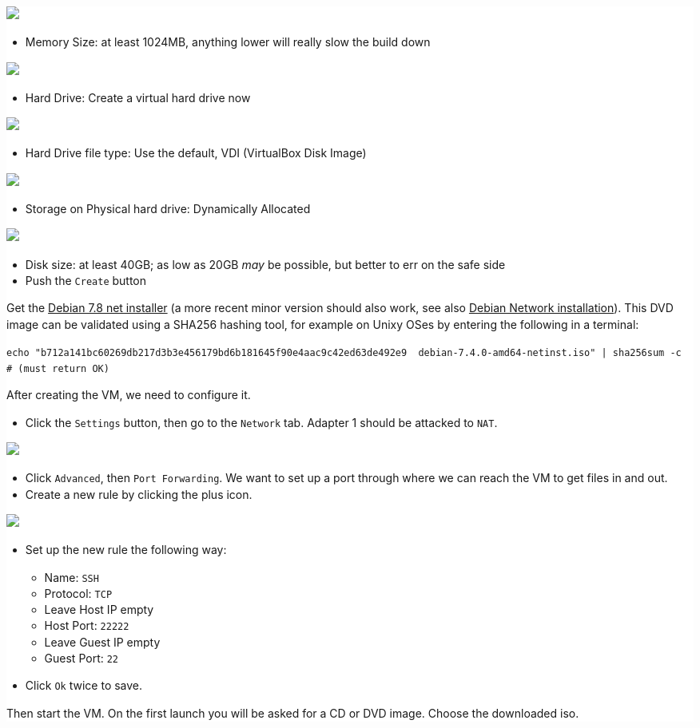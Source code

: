 ![](gitian-building/create_vm_memsize.png)

- Memory Size: at least 1024MB, anything lower will really slow the build down

![](gitian-building/create_vm_hard_drive.png)

- Hard Drive: Create a virtual hard drive now
    
![](gitian-building/create_vm_hard_drive_file_type.png)

- Hard Drive file type: Use the default, VDI (VirtualBox Disk Image) 

![](gitian-building/create_vm_storage_physical_hard_drive.png)
    
- Storage on Physical hard drive: Dynamically Allocated 
    
![](gitian-building/create_vm_file_location_size.png)

- Disk size: at least 40GB; as low as 20GB *may* be possible, but better to err on the safe side 
- Push the `Create` button

Get the [Debian 7.8 net installer](http://cdimage.debian.org/cdimage/archive/7.8.0/amd64/iso-cd/debian-7.8.0-amd64-netinst.iso) (a more recent minor version should also work, see also [Debian Network installation](https://www.debian.org/CD/netinst/)).
This DVD image can be validated using a SHA256 hashing tool, for example on
Unixy OSes by entering the following in a terminal:

    echo "b712a141bc60269db217d3b3e456179bd6b181645f90e4aac9c42ed63de492e9  debian-7.4.0-amd64-netinst.iso" | sha256sum -c
    # (must return OK)

After creating the VM, we need to configure it. 

- Click the `Settings` button, then go to the `Network` tab. Adapter 1 should be attacked to `NAT`.

![](gitian-building/network_settings.png)

- Click `Advanced`, then `Port Forwarding`. We want to set up a port through where we can reach the VM to get files in and out.
- Create a new rule by clicking the plus icon.

![](gitian-building/port_forwarding_rules.png)

- Set up the new rule the following way:
  - Name: `SSH`
  - Protocol: `TCP`
  - Leave Host IP empty
  - Host Port: `22222`
  - Leave Guest IP empty
  - Guest Port: `22`

- Click `Ok` twice to save.

Then start the VM. On the first launch you will be asked for a CD or DVD image. Choose the downloaded iso.
